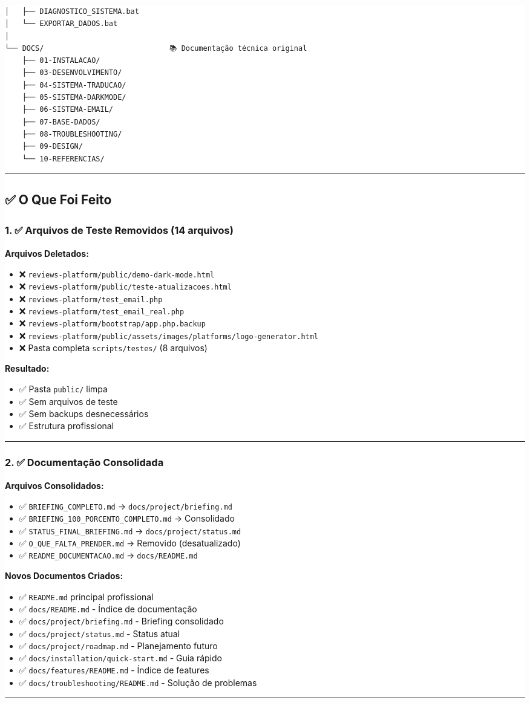 ```
│   ├── DIAGNOSTICO_SISTEMA.bat
│   └── EXPORTAR_DADOS.bat
│
└── DOCS/                             📚 Documentação técnica original
    ├── 01-INSTALACAO/
    ├── 03-DESENVOLVIMENTO/
    ├── 04-SISTEMA-TRADUCAO/
    ├── 05-SISTEMA-DARKMODE/
    ├── 06-SISTEMA-EMAIL/
    ├── 07-BASE-DADOS/
    ├── 08-TROUBLESHOOTING/
    ├── 09-DESIGN/
    └── 10-REFERENCIAS/
```

---

## ✅ O Que Foi Feito

### 1. ✅ Arquivos de Teste Removidos (14 arquivos)

**Arquivos Deletados:**
- ❌ `reviews-platform/public/demo-dark-mode.html`
- ❌ `reviews-platform/public/teste-atualizacoes.html`
- ❌ `reviews-platform/test_email.php`
- ❌ `reviews-platform/test_email_real.php`
- ❌ `reviews-platform/bootstrap/app.php.backup`
- ❌ `reviews-platform/public/assets/images/platforms/logo-generator.html`
- ❌ Pasta completa `scripts/testes/` (8 arquivos)

**Resultado:**
- ✅ Pasta `public/` limpa
- ✅ Sem arquivos de teste
- ✅ Sem backups desnecessários
- ✅ Estrutura profissional

---

### 2. ✅ Documentação Consolidada

**Arquivos Consolidados:**
- ✅ `BRIEFING_COMPLETO.md` → `docs/project/briefing.md`
- ✅ `BRIEFING_100_PORCENTO_COMPLETO.md` → Consolidado
- ✅ `STATUS_FINAL_BRIEFING.md` → `docs/project/status.md`
- ✅ `O_QUE_FALTA_PRENDER.md` → Removido (desatualizado)
- ✅ `README_DOCUMENTACAO.md` → `docs/README.md`

**Novos Documentos Criados:**
- ✅ `README.md` principal profissional
- ✅ `docs/README.md` - Índice de documentação
- ✅ `docs/project/briefing.md` - Briefing consolidado
- ✅ `docs/project/status.md` - Status atual
- ✅ `docs/project/roadmap.md` - Planejamento futuro
- ✅ `docs/installation/quick-start.md` - Guia rápido
- ✅ `docs/features/README.md` - Índice de features
- ✅ `docs/troubleshooting/README.md` - Solução de problemas

---